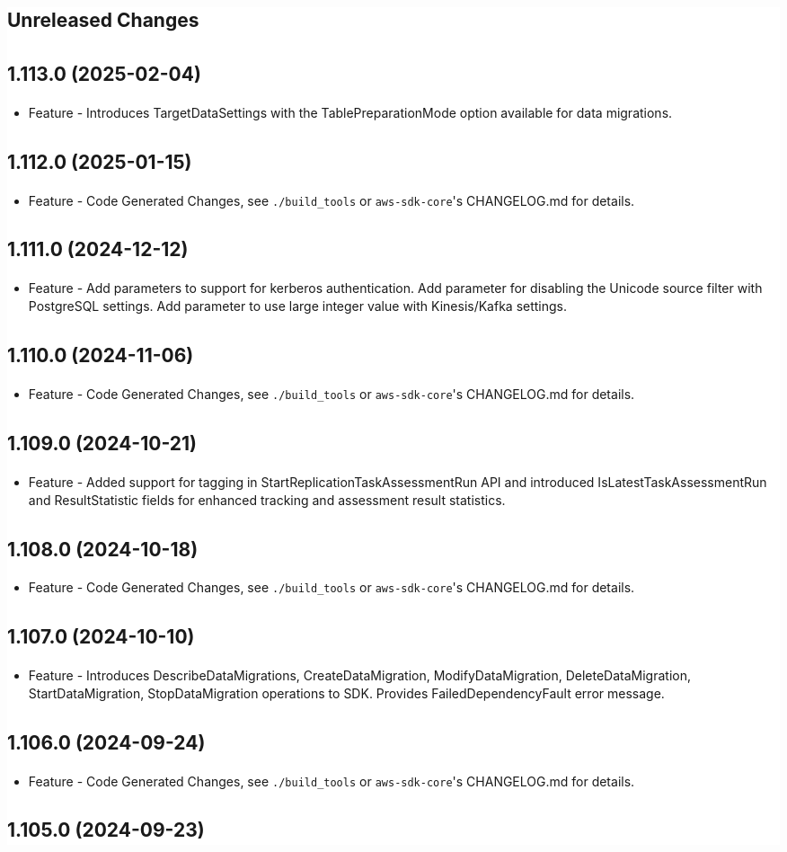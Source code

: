 Unreleased Changes
------------------

1.113.0 (2025-02-04)
------------------

* Feature - Introduces TargetDataSettings with the TablePreparationMode option available for data migrations.

1.112.0 (2025-01-15)
------------------

* Feature - Code Generated Changes, see `./build_tools` or `aws-sdk-core`'s CHANGELOG.md for details.

1.111.0 (2024-12-12)
------------------

* Feature - Add parameters to support for kerberos authentication. Add parameter for disabling the Unicode source filter with PostgreSQL settings. Add parameter to use large integer value with Kinesis/Kafka settings.

1.110.0 (2024-11-06)
------------------

* Feature - Code Generated Changes, see `./build_tools` or `aws-sdk-core`'s CHANGELOG.md for details.

1.109.0 (2024-10-21)
------------------

* Feature - Added support for tagging in StartReplicationTaskAssessmentRun API and introduced IsLatestTaskAssessmentRun and ResultStatistic fields for enhanced tracking and assessment result statistics.

1.108.0 (2024-10-18)
------------------

* Feature - Code Generated Changes, see `./build_tools` or `aws-sdk-core`'s CHANGELOG.md for details.

1.107.0 (2024-10-10)
------------------

* Feature - Introduces DescribeDataMigrations, CreateDataMigration, ModifyDataMigration, DeleteDataMigration, StartDataMigration, StopDataMigration operations to SDK. Provides FailedDependencyFault error message.

1.106.0 (2024-09-24)
------------------

* Feature - Code Generated Changes, see `./build_tools` or `aws-sdk-core`'s CHANGELOG.md for details.

1.105.0 (2024-09-23)
------------------
